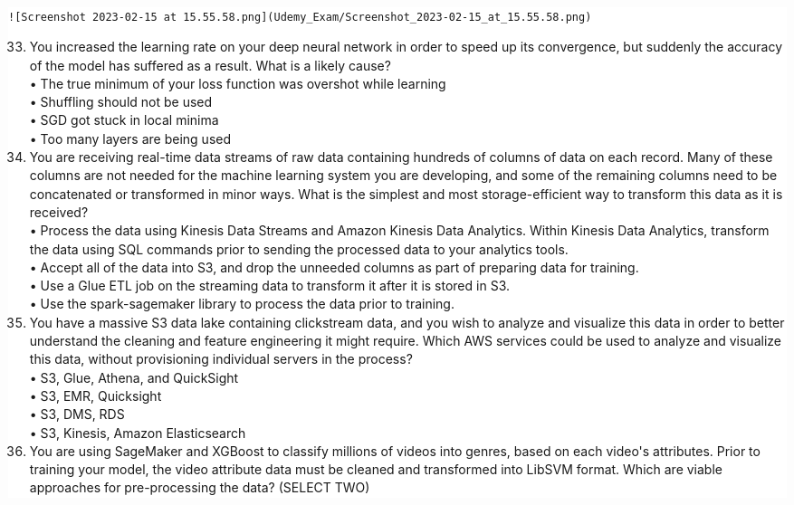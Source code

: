        
    ![Screenshot 2023-02-15 at 15.55.58.png](Udemy_Exam/Screenshot_2023-02-15_at_15.55.58.png)   
       
33. You increased the learning rate on your deep neural network in order to speed up its convergence, but suddenly the accuracy of the model has suffered as a result. What is a likely cause?   
• The true minimum of your loss function was overshot while learning   
• Shuffling should not be used   
• SGD got stuck in local minima   
• Too many layers are being used   
34. You are receiving real-time data streams of raw data containing hundreds of columns of data on each record. Many of these columns are not needed for the machine learning system you are developing, and some of the remaining columns need to be concatenated or transformed in minor ways. What is the simplest and most storage-efficient way to transform this data as it is received?   
• Process the data using Kinesis Data Streams and Amazon Kinesis Data Analytics. Within Kinesis Data Analytics, transform the data using SQL commands prior to sending the processed data to your analytics tools.   
• Accept all of the data into S3, and drop the unneeded columns as part of preparing data for training.   
• Use a Glue ETL job on the streaming data to transform it after it is stored in S3.   
• Use the spark-sagemaker library to process the data prior to training.   
35. You have a massive S3 data lake containing clickstream data, and you wish to analyze and visualize this data in order to better understand the cleaning and feature engineering it might require. Which AWS services could be used to analyze and visualize this data, without provisioning individual servers in the process?   
• S3, Glue, Athena, and QuickSight   
• S3, EMR, Quicksight   
• S3, DMS, RDS   
• S3, Kinesis, Amazon Elasticsearch   
36. You are using SageMaker and XGBoost to classify millions of videos into genres, based on each video's attributes. Prior to training your model, the video attribute data must be cleaned and transformed into LibSVM format. Which are viable approaches for pre-processing the data? (SELECT TWO)   